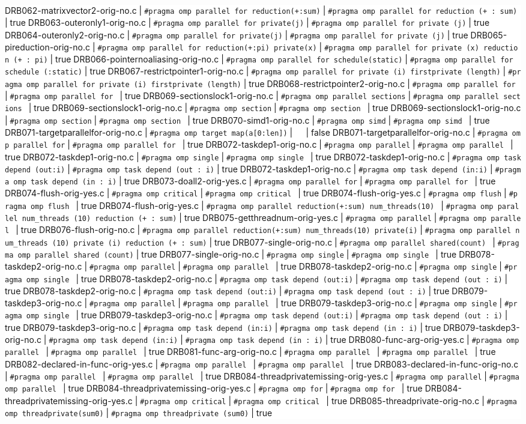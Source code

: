 DRB062-matrixvector2-orig-no.c | ` #pragma omp parallel for reduction(+:sum) ` | ` #pragma omp parallel for reduction (+ : sum) ` | true
DRB063-outeronly1-orig-no.c | ` #pragma omp parallel for private(j) ` | ` #pragma omp parallel for private (j) ` | true
DRB064-outeronly2-orig-no.c | ` #pragma omp parallel for private(j) ` | ` #pragma omp parallel for private (j) ` | true
DRB065-pireduction-orig-no.c | ` #pragma omp parallel for reduction(+:pi) private(x) ` | ` #pragma omp parallel for private (x) reduction (+ : pi) ` | true
DRB066-pointernoaliasing-orig-no.c | ` #pragma omp parallel for schedule(static) ` | ` #pragma omp parallel for schedule (:static) ` | true
DRB067-restrictpointer1-orig-no.c | ` #pragma omp parallel for private (i) firstprivate (length) ` | ` #pragma omp parallel for private (i) firstprivate (length) ` | true
DRB068-restrictpointer2-orig-no.c | ` #pragma omp parallel for  ` | ` #pragma omp parallel for  ` | true
DRB069-sectionslock1-orig-no.c | ` #pragma omp parallel sections ` | ` #pragma omp parallel sections  ` | true
DRB069-sectionslock1-orig-no.c | ` #pragma omp section ` | ` #pragma omp section  ` | true
DRB069-sectionslock1-orig-no.c | ` #pragma omp section ` | ` #pragma omp section  ` | true
DRB070-simd1-orig-no.c | ` #pragma omp simd ` | ` #pragma omp simd  ` | true
DRB071-targetparallelfor-orig-no.c | ` #pragma omp target map(a[0:len]) ` | `  ` | false
DRB071-targetparallelfor-orig-no.c | ` #pragma omp parallel for ` | ` #pragma omp parallel for  ` | true
DRB072-taskdep1-orig-no.c | ` #pragma omp parallel ` | ` #pragma omp parallel  ` | true
DRB072-taskdep1-orig-no.c | ` #pragma omp single ` | ` #pragma omp single  ` | true
DRB072-taskdep1-orig-no.c | ` #pragma omp task depend (out:i) ` | ` #pragma omp task depend (out : i) ` | true
DRB072-taskdep1-orig-no.c | ` #pragma omp task depend (in:i) ` | ` #pragma omp task depend (in : i) ` | true
DRB073-doall2-orig-yes.c | ` #pragma omp parallel for ` | ` #pragma omp parallel for  ` | true
DRB074-flush-orig-yes.c | ` #pragma omp critical ` | ` #pragma omp critical  ` | true
DRB074-flush-orig-yes.c | ` #pragma omp flush ` | ` #pragma omp flush  ` | true
DRB074-flush-orig-yes.c | ` #pragma omp parallel reduction(+:sum) num_threads(10)  ` | ` #pragma omp parallel num_threads (10) reduction (+ : sum) ` | true
DRB075-getthreadnum-orig-yes.c | ` #pragma omp parallel ` | ` #pragma omp parallel  ` | true
DRB076-flush-orig-no.c | ` #pragma omp parallel reduction(+:sum) num_threads(10) private(i) ` | ` #pragma omp parallel num_threads (10) private (i) reduction (+ : sum) ` | true
DRB077-single-orig-no.c | ` #pragma omp parallel shared(count)  ` | ` #pragma omp parallel shared (count) ` | true
DRB077-single-orig-no.c | ` #pragma omp single ` | ` #pragma omp single  ` | true
DRB078-taskdep2-orig-no.c | ` #pragma omp parallel ` | ` #pragma omp parallel  ` | true
DRB078-taskdep2-orig-no.c | ` #pragma omp single ` | ` #pragma omp single  ` | true
DRB078-taskdep2-orig-no.c | ` #pragma omp task depend (out:i) ` | ` #pragma omp task depend (out : i) ` | true
DRB078-taskdep2-orig-no.c | ` #pragma omp task depend (out:i) ` | ` #pragma omp task depend (out : i) ` | true
DRB079-taskdep3-orig-no.c | ` #pragma omp parallel ` | ` #pragma omp parallel  ` | true
DRB079-taskdep3-orig-no.c | ` #pragma omp single ` | ` #pragma omp single  ` | true
DRB079-taskdep3-orig-no.c | ` #pragma omp task depend (out:i) ` | ` #pragma omp task depend (out : i) ` | true
DRB079-taskdep3-orig-no.c | ` #pragma omp task depend (in:i) ` | ` #pragma omp task depend (in : i) ` | true
DRB079-taskdep3-orig-no.c | ` #pragma omp task depend (in:i) ` | ` #pragma omp task depend (in : i) ` | true
DRB080-func-arg-orig-yes.c | ` #pragma omp parallel  ` | ` #pragma omp parallel  ` | true
DRB081-func-arg-orig-no.c | ` #pragma omp parallel  ` | ` #pragma omp parallel  ` | true
DRB082-declared-in-func-orig-yes.c | ` #pragma omp parallel  ` | ` #pragma omp parallel  ` | true
DRB083-declared-in-func-orig-no.c | ` #pragma omp parallel  ` | ` #pragma omp parallel  ` | true
DRB084-threadprivatemissing-orig-yes.c | ` #pragma omp parallel ` | ` #pragma omp parallel  ` | true
DRB084-threadprivatemissing-orig-yes.c | ` #pragma omp for ` | ` #pragma omp for  ` | true
DRB084-threadprivatemissing-orig-yes.c | ` #pragma omp critical ` | ` #pragma omp critical  ` | true
DRB085-threadprivate-orig-no.c | ` #pragma omp threadprivate(sum0) ` | ` #pragma omp threadprivate (sum0) ` | true